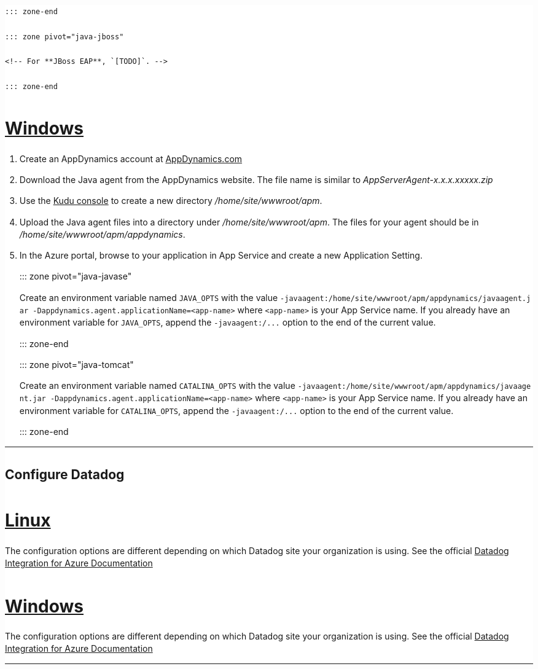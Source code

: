     ::: zone-end

    ::: zone pivot="java-jboss"

    <!-- For **JBoss EAP**, `[TODO]`. -->

    ::: zone-end

# [Windows](#tab/windows)

1. Create an AppDynamics account at [AppDynamics.com](https://www.appdynamics.com/community/register/)
2. Download the Java agent from the AppDynamics website. The file name is similar to *AppServerAgent-x.x.x.xxxxx.zip*
3. Use the [Kudu console](https://github.com/projectkudu/kudu/wiki/Kudu-console) to create a new directory */home/site/wwwroot/apm*.
4. Upload the Java agent files into a directory under */home/site/wwwroot/apm*. The files for your agent should be in */home/site/wwwroot/apm/appdynamics*.
5. In the Azure portal, browse to your application in App Service and create a new Application Setting.

    ::: zone pivot="java-javase"
    
    Create an environment variable named `JAVA_OPTS` with the value `-javaagent:/home/site/wwwroot/apm/appdynamics/javaagent.jar -Dappdynamics.agent.applicationName=<app-name>` where `<app-name>` is your App Service name. If you already have an environment variable for `JAVA_OPTS`, append the `-javaagent:/...` option to the end of the current value.

    ::: zone-end

    ::: zone pivot="java-tomcat"

    Create an environment variable named `CATALINA_OPTS` with the value `-javaagent:/home/site/wwwroot/apm/appdynamics/javaagent.jar -Dappdynamics.agent.applicationName=<app-name>` where `<app-name>` is your App Service name. If you already have an environment variable for `CATALINA_OPTS`, append the `-javaagent:/...` option to the end of the current value.

    ::: zone-end

---

## Configure Datadog

# [Linux](#tab/linux)
The configuration options are different depending on which Datadog site your organization is using. See the official [Datadog Integration for Azure Documentation](https://docs.datadoghq.com/integrations/azure/)

# [Windows](#tab/windows)
The configuration options are different depending on which Datadog site your organization is using. See the official [Datadog Integration for Azure Documentation](https://docs.datadoghq.com/integrations/azure/)

---